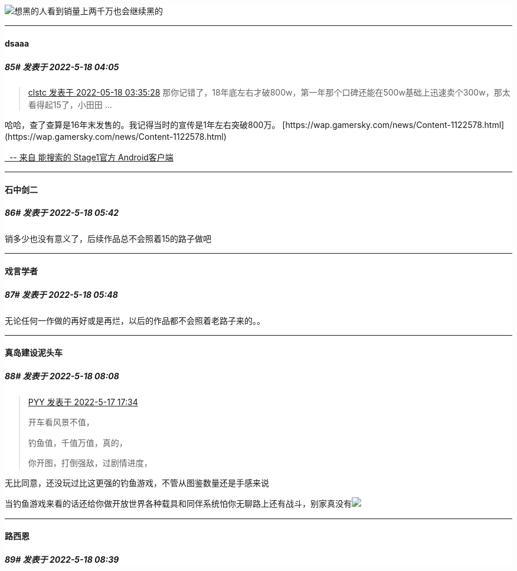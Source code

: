 <img src="https://static.saraba1st.com/image/smiley/face2017/050.png" referrerpolicy="no-referrer">想黑的人看到销量上两千万也会继续黑的

*****

####  dsaaa  
##### 85#       发表于 2022-5-18 04:05

<blockquote><a href="httphttps://bbs.saraba1st.com/2b/forum.php?mod=redirect&amp;goto=findpost&amp;pid=55888868&amp;ptid=2070001" target="_blank">clstc 发表于 2022-05-18 03:35:28</a>
那你记错了，18年底左右才破800w，第一年那个口碑还能在500w基础上迅速卖个300w，那太看得起15了，小田田 ...</blockquote>哈哈，查了查算是16年末发售的。我记得当时的宣传是1年左右突破800万。
[https://wap.gamersky.com/news/Content-1122578.html](https://wap.gamersky.com/news/Content-1122578.html)

[  -- 来自 能搜索的 Stage1官方 Android客户端](https://www.coolapk.com/apk/140634)

*****

####  石中剑二  
##### 86#       发表于 2022-5-18 05:42

销多少也没有意义了，后续作品总不会照着15的路子做吧

*****

####  戏言学者  
##### 87#       发表于 2022-5-18 05:48

无论任何一作做的再好或是再烂，以后的作品都不会照着老路子来的。。



*****

####  真岛建设泥头车  
##### 88#       发表于 2022-5-18 08:08

<blockquote><a href="httphttps://bbs.saraba1st.com/2b/forum.php?mod=redirect&amp;goto=findpost&amp;pid=55882480&amp;ptid=2070001" target="_blank">PYY 发表于 2022-5-17 17:34</a>

开车看风景不值，

钓鱼值，千值万值，真的，

你开图，打倒强敌，过剧情进度，</blockquote>
无比同意，还没玩过比这更强的钓鱼游戏，不管从图鉴数量还是手感来说

当钓鱼游戏来看的话还给你做开放世界各种载具和同伴系统怕你无聊路上还有战斗，别家真没有<img src="https://static.saraba1st.com/image/smiley/face2017/053.png" referrerpolicy="no-referrer">



*****

####  路西恩  
##### 89#       发表于 2022-5-18 08:39
